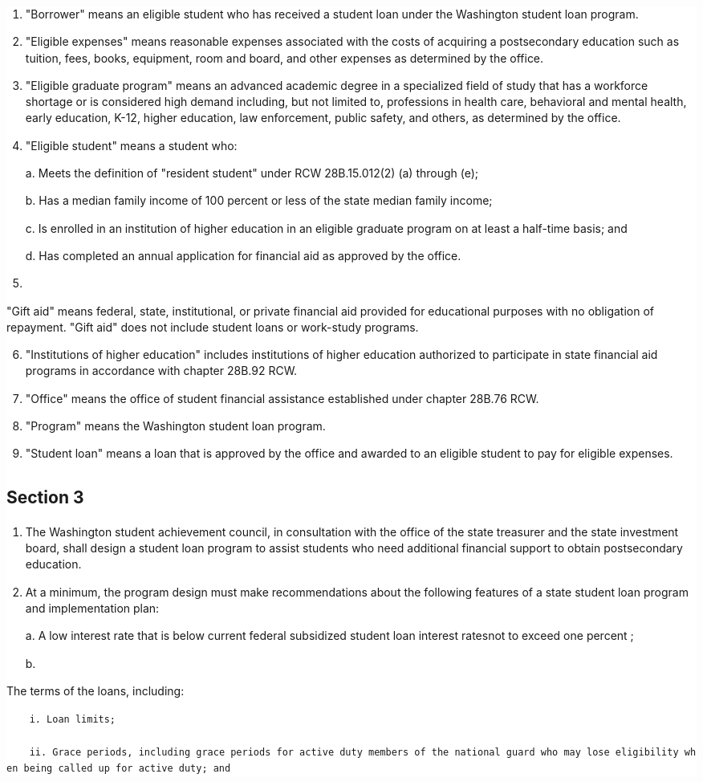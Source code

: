 1. "Borrower" means an eligible student who has received a student loan under the Washington student loan program.

2. "Eligible expenses" means reasonable expenses associated with the costs of acquiring a postsecondary education such as tuition, fees, books, equipment, room and board, and other expenses as determined by the office.

3. "Eligible graduate program" means an advanced academic degree in a specialized field of study that has a workforce shortage or is considered high demand including, but not limited to, professions in health care, behavioral and mental health, early education, K-12, higher education, law enforcement, public safety, and others, as determined by the office.

4. "Eligible student" means a student who:

    a. Meets the definition of "resident student" under RCW 28B.15.012(2) (a) through (e);

    b. Has a median family income of 100 percent or less of the state median family income;

    c. Is enrolled in an institution of higher education in an eligible  graduate program on at least a half-time basis; and

    d. Has completed an annual application for financial aid as approved by the office.

5.

"Gift aid" means federal, state, institutional, or private financial aid provided for educational purposes with no obligation of repayment. "Gift aid" does not include student loans or work-study programs.

6. "Institutions of higher education" includes institutions of higher education authorized to participate in state financial aid programs in accordance with chapter 28B.92 RCW.

7. "Office" means the office of student financial assistance established under chapter 28B.76 RCW.

8. "Program" means the Washington student loan program.

9. "Student loan" means a loan that is approved by the office and awarded to an eligible student to pay for eligible expenses.

## Section 3
1. The Washington student achievement council, in consultation with the office of the state treasurer and the state investment board, shall design a student loan program to assist students who need additional financial support to obtain postsecondary education.

2. At a minimum, the program design must make recommendations about the following features of a state student loan program and implementation plan:

    a. A low interest rate that is below current federal subsidized student loan interest ratesnot to exceed one percent ;

    b.

The terms of the loans, including:

        i. Loan limits;

        ii. Grace periods, including grace periods for active duty members of the national guard who may lose eligibility when being called up for active duty; and
